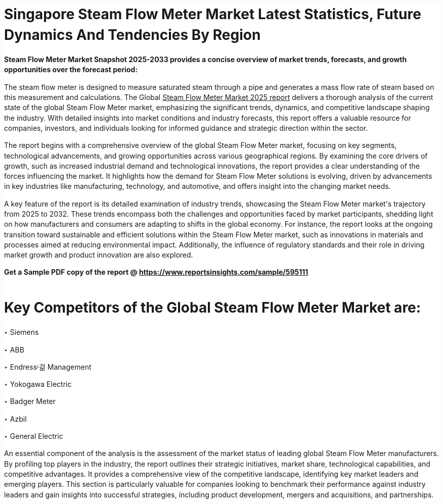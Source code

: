 # Singapore Steam Flow Meter Market Latest Statistics, Future Dynamics And Tendencies By Region

<strong>Steam Flow Meter Market Snapshot 2025-2033 provides a concise overview of market trends, forecasts, and growth opportunities over the forecast period:</strong>

The steam flow meter is designed to measure saturated steam through a pipe and generates a mass flow rate of steam based on this measurement and calculations. The Global <a href=https://www.reportsinsights.com/sample/595111>Steam Flow Meter Market 2025 report</a> delivers a thorough analysis of the current state of the global Steam Flow Meter market, emphasizing the significant trends, dynamics, and competitive landscape shaping the industry. With detailed insights into market conditions and industry forecasts, this report offers a valuable resource for companies, investors, and individuals looking for informed guidance and strategic direction within the sector.

The report begins with a comprehensive overview of the global Steam Flow Meter market, focusing on key segments, technological advancements, and growing opportunities across various geographical regions. By examining the core drivers of growth, such as increased industrial demand and technological innovations, the report provides a clear understanding of the forces influencing the market. It highlights how the demand for Steam Flow Meter solutions is evolving, driven by advancements in key industries like manufacturing, technology, and automotive, and offers insight into the changing market needs.

A key feature of the report is its detailed examination of industry trends, showcasing the Steam Flow Meter market's trajectory from 2025 to 2032. These trends encompass both the challenges and opportunities faced by market participants, shedding light on how manufacturers and consumers are adapting to shifts in the global economy. For instance, the report looks at the ongoing transition toward sustainable and efficient solutions within the Steam Flow Meter market, such as innovations in materials and processes aimed at reducing environmental impact. Additionally, the influence of regulatory standards and their role in driving market growth and product innovation are also explored.

<strong>Get a Sample PDF copy of the report @ <a href=https://www.reportsinsights.com/sample/595111>https://www.reportsinsights.com/sample/595111</a></strong>

# <strong>Key Competitors of the Global Steam Flow Meter Market are:</strong>

‣ Siemens

‣ ABB

‣ Endressᶫ걺 Management

‣ Yokogawa Electric

‣ Badger Meter

‣ Azbil

‣ General Electric

An essential component of the analysis is the assessment of the market status of leading global Steam Flow Meter manufacturers. By profiling top players in the industry, the report outlines their strategic initiatives, market share, technological capabilities, and competitive advantages. It provides a comprehensive view of the competitive landscape, identifying key market leaders and emerging players. This section is particularly valuable for companies looking to benchmark their performance against industry leaders and gain insights into successful strategies, including product development, mergers and acquisitions, and partnerships.
